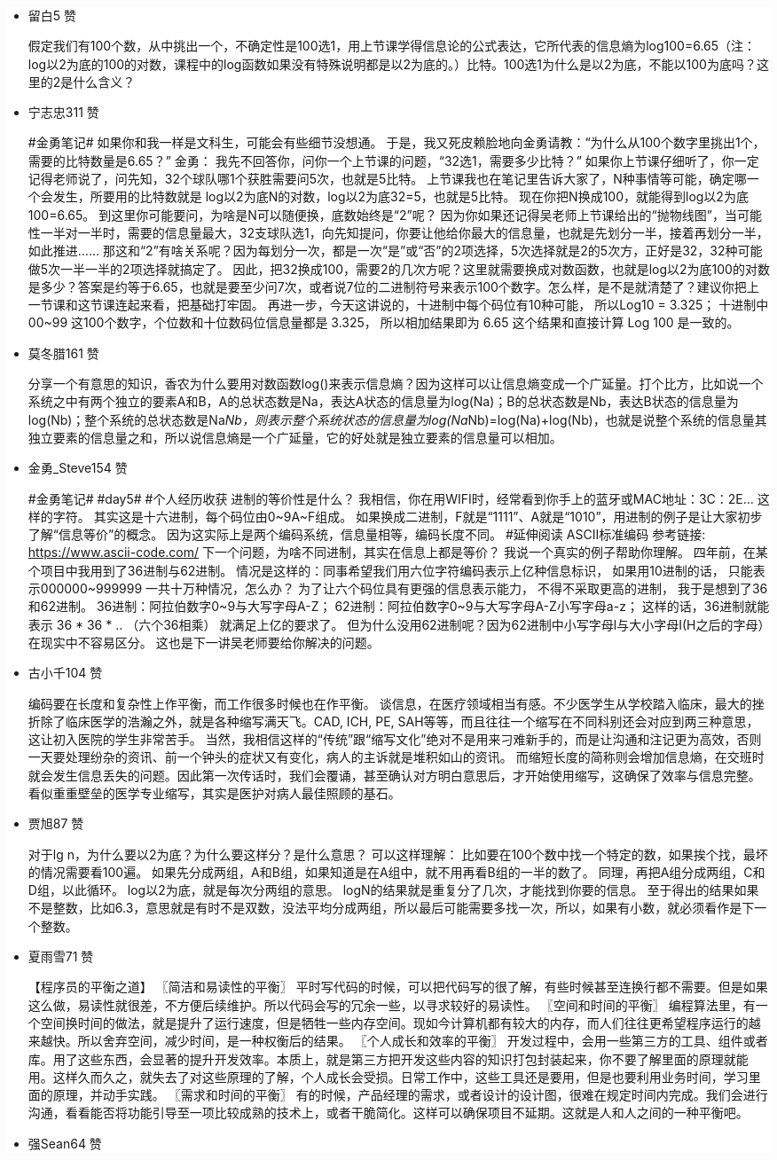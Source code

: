 
  - 留白5 赞

    假定我们有100个数，从中挑出一个，不确定性是100选1，用上节课学得信息论的公式表达，它所代表的信息熵为log100=6.65（注：log以2为底的100的对数，课程中的log函数如果没有特殊说明都是以2为底的。）比特。100选1为什么是以2为底，不能以100为底吗？这里的2是什么含义？
    

  - 宁志忠311 赞

    #金勇笔记# 如果你和我一样是文科生，可能会有些细节没想通。 于是，我又死皮赖脸地向金勇请教：“为什么从100个数字里挑出1个，需要的比特数量是6.65？” 金勇： 我先不回答你，问你一个上节课的问题，“32选1，需要多少比特？” 如果你上节课仔细听了，你一定记得老师说了，问先知，32个球队哪1个获胜需要问5次，也就是5比特。 上节课我也在笔记里告诉大家了，N种事情等可能，确定哪一个会发生，所要用的比特数就是 log以2为底N的对数，log以2为底32=5，也就是5比特。 现在你把N换成100，就能得到log以2为底100=6.65。 到这里你可能要问，为啥是N可以随便换，底数始终是“2”呢？ 因为你如果还记得吴老师上节课给出的“抛物线图”，当可能性一半对一半时，需要的信息量最大，32支球队选1，向先知提问，你要让他给你最大的信息量，也就是先划分一半，接着再划分一半，如此推进…… 那这和“2”有啥关系呢？因为每划分一次，都是一次“是”或“否”的2项选择，5次选择就是2的5次方，正好是32，32种可能做5次一半一半的2项选择就搞定了。 因此，把32换成100，需要2的几次方呢？这里就需要换成对数函数，也就是log以2为底100的对数是多少？答案是约等于6.65，也就是要至少问7次，或者说7位的二进制符号来表示100个数字。怎么样，是不是就清楚了？建议你把上一节课和这节课连起来看，把基础打牢固。 再进一步，今天这讲说的，十进制中每个码位有10种可能， 所以Log10 = 3.325； 十进制中 00~99 这100个数字，个位数和十位数码位信息量都是 3.325， 所以相加结果即为 6.65 这个结果和直接计算 Log 100 是一致的。


  - 莫冬腊161 赞

    分享一个有意思的知识，香农为什么要用对数函数log()来表示信息熵？因为这样可以让信息熵变成一个广延量。打个比方，比如说一个系统之中有两个独立的要素A和B，A的总状态数是Na，表达A状态的信息量为log(Na)；B的总状态数是Nb，表达B状态的信息量为log(Nb)；整个系统的总状态数是Na*Nb，则表示整个系统状态的信息量为log(Na*Nb)=log(Na)+log(Nb)，也就是说整个系统的信息量其独立要素的信息量之和，所以说信息熵是一个广延量，它的好处就是独立要素的信息量可以相加。


  - 金勇_Steve154 赞

    #金勇笔记# #day5# #个人经历收获 进制的等价性是什么？ 我相信，你在用WIFI时，经常看到你手上的蓝牙或MAC地址：3C：2E… 这样的字符。 其实这是十六进制，每个码位由0~9A~F组成。 如果换成二进制，F就是“1111”、A就是“1010”，用进制的例子是让大家初步了解“信息等价”的概念。 因为这实际上是两个编码系统，信息量相等，编码长度不同。 #延伸阅读 ASCII标准编码 参考链接: https://www.ascii-code.com/ 下一个问题，为啥不同进制，其实在信息上都是等价？ 我说一个真实的例子帮助你理解。 四年前，在某个项目中我用到了36进制与62进制。 情况是这样的：同事希望我们用六位字符编码表示上亿种信息标识， 如果用10进制的话， 只能表示000000~999999 一共十万种情况，怎么办？ 为了让六个码位具有更强的信息表示能力， 不得不采取更高的进制， 我于是想到了36和62进制。 36进制：阿拉伯数字0~9与大写字母A-Z； 62进制：阿拉伯数字0~9与大写字母A-Z小写字母a-z； 这样的话，36进制就能表示 36 * 36 * .. （六个36相乘） 就满足上亿的要求了。 但为什么没用62进制呢？因为62进制中小写字母l与大小字母I(H之后的字母）在现实中不容易区分。 这也是下一讲吴老师要给你解决的问题。


  - 古小千104 赞

    编码要在长度和复杂性上作平衡，而工作很多时候也在作平衡。 谈信息，在医疗领域相当有感。不少医学生从学校踏入临床，最大的挫折除了临床医学的浩瀚之外，就是各种缩写满天飞。CAD, ICH, PE, SAH等等，而且往往一个缩写在不同科别还会对应到两三种意思，这让初入医院的学生非常苦手。 当然，我相信这样的“传统”跟“缩写文化”绝对不是用来刁难新手的，而是让沟通和注记更为高效，否则一天要处理纷杂的资讯、前一个钟头的症状又有变化，病人的主诉就是堆积如山的资讯。 而缩短长度的简称则会增加信息熵，在交班时就会发生信息丢失的问题。因此第一次传话时，我们会覆诵，甚至确认对方明白意思后，才开始使用缩写，这确保了效率与信息完整。 看似重重壁垒的医学专业缩写，其实是医护对病人最佳照顾的基石。


  - 贾旭87 赞

    对于lg n，为什么要以2为底？为什么要这样分？是什么意思？ 可以这样理解： 比如要在100个数中找一个特定的数，如果挨个找，最坏的情况需要看100遍。 如果先分成两组，A和B组，如果知道是在A组中，就不用再看B组的一半的数了。 同理，再把A组分成两组，C和D组，以此循环。 log以2为底，就是每次分两组的意思。 logN的结果就是重复分了几次，才能找到你要的信息。 至于得出的结果如果不是整数，比如6.3，意思就是有时不是双数，没法平均分成两组，所以最后可能需要多找一次，所以，如果有小数，就必须看作是下一个整数。


  - 夏雨雪71 赞

    【程序员的平衡之道】 〖简洁和易读性的平衡〗 平时写代码的时候，可以把代码写的很了解，有些时候甚至连换行都不需要。但是如果这么做，易读性就很差，不方便后续维护。所以代码会写的冗余一些，以寻求较好的易读性。 〖空间和时间的平衡〗 编程算法里，有一个空间换时间的做法，就是提升了运行速度，但是牺牲一些内存空间。现如今计算机都有较大的内存，而人们往往更希望程序运行的越来越快。所以舍弃空间，减少时间，是一种权衡后的结果。 〖个人成长和效率的平衡〗 开发过程中，会用一些第三方的工具、组件或者库。用了这些东西，会显著的提升开发效率。本质上，就是第三方把开发这些内容的知识打包封装起来，你不要了解里面的原理就能用。这样久而久之，就失去了对这些原理的了解，个人成长会受损。日常工作中，这些工具还是要用，但是也要利用业务时间，学习里面的原理，并动手实践。 〖需求和时间的平衡〗 有的时候，产品经理的需求，或者设计的设计图，很难在规定时间内完成。我们会进行沟通，看看能否将功能引导至一项比较成熟的技术上，或者干脆简化。这样可以确保项目不延期。这就是人和人之间的一种平衡吧。


  - 强Sean64 赞
